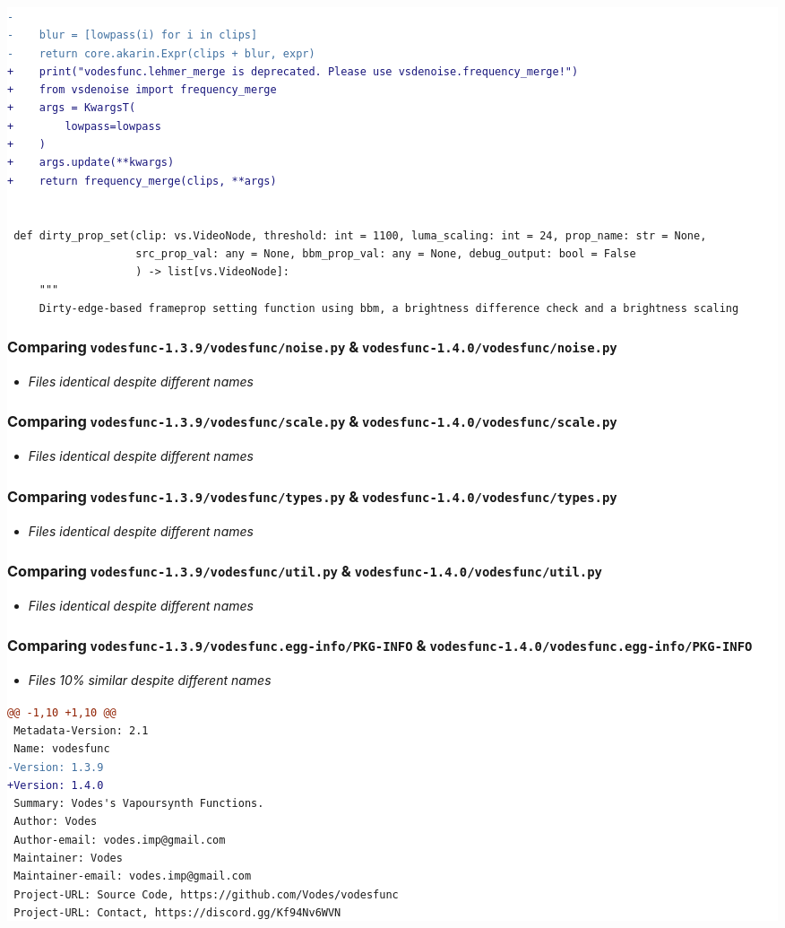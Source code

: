 ```diff
-
-    blur = [lowpass(i) for i in clips]
-    return core.akarin.Expr(clips + blur, expr)
+    print("vodesfunc.lehmer_merge is deprecated. Please use vsdenoise.frequency_merge!")
+    from vsdenoise import frequency_merge
+    args = KwargsT(
+        lowpass=lowpass
+    )
+    args.update(**kwargs)
+    return frequency_merge(clips, **args)
 
 
 def dirty_prop_set(clip: vs.VideoNode, threshold: int = 1100, luma_scaling: int = 24, prop_name: str = None,
                    src_prop_val: any = None, bbm_prop_val: any = None, debug_output: bool = False
                    ) -> list[vs.VideoNode]:
     """
     Dirty-edge-based frameprop setting function using bbm, a brightness difference check and a brightness scaling
```

### Comparing `vodesfunc-1.3.9/vodesfunc/noise.py` & `vodesfunc-1.4.0/vodesfunc/noise.py`

 * *Files identical despite different names*

### Comparing `vodesfunc-1.3.9/vodesfunc/scale.py` & `vodesfunc-1.4.0/vodesfunc/scale.py`

 * *Files identical despite different names*

### Comparing `vodesfunc-1.3.9/vodesfunc/types.py` & `vodesfunc-1.4.0/vodesfunc/types.py`

 * *Files identical despite different names*

### Comparing `vodesfunc-1.3.9/vodesfunc/util.py` & `vodesfunc-1.4.0/vodesfunc/util.py`

 * *Files identical despite different names*

### Comparing `vodesfunc-1.3.9/vodesfunc.egg-info/PKG-INFO` & `vodesfunc-1.4.0/vodesfunc.egg-info/PKG-INFO`

 * *Files 10% similar despite different names*

```diff
@@ -1,10 +1,10 @@
 Metadata-Version: 2.1
 Name: vodesfunc
-Version: 1.3.9
+Version: 1.4.0
 Summary: Vodes's Vapoursynth Functions.
 Author: Vodes
 Author-email: vodes.imp@gmail.com
 Maintainer: Vodes
 Maintainer-email: vodes.imp@gmail.com
 Project-URL: Source Code, https://github.com/Vodes/vodesfunc
 Project-URL: Contact, https://discord.gg/Kf94Nv6WVN
```
